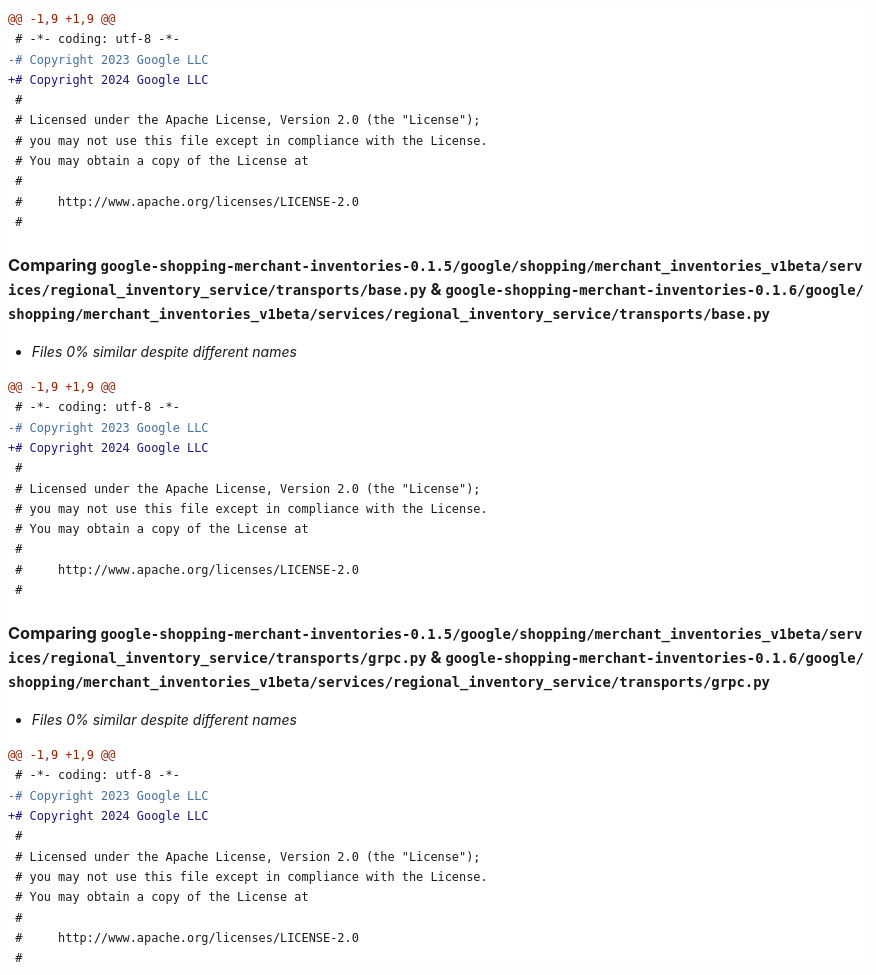 ```diff
@@ -1,9 +1,9 @@
 # -*- coding: utf-8 -*-
-# Copyright 2023 Google LLC
+# Copyright 2024 Google LLC
 #
 # Licensed under the Apache License, Version 2.0 (the "License");
 # you may not use this file except in compliance with the License.
 # You may obtain a copy of the License at
 #
 #     http://www.apache.org/licenses/LICENSE-2.0
 #
```

### Comparing `google-shopping-merchant-inventories-0.1.5/google/shopping/merchant_inventories_v1beta/services/regional_inventory_service/transports/base.py` & `google-shopping-merchant-inventories-0.1.6/google/shopping/merchant_inventories_v1beta/services/regional_inventory_service/transports/base.py`

 * *Files 0% similar despite different names*

```diff
@@ -1,9 +1,9 @@
 # -*- coding: utf-8 -*-
-# Copyright 2023 Google LLC
+# Copyright 2024 Google LLC
 #
 # Licensed under the Apache License, Version 2.0 (the "License");
 # you may not use this file except in compliance with the License.
 # You may obtain a copy of the License at
 #
 #     http://www.apache.org/licenses/LICENSE-2.0
 #
```

### Comparing `google-shopping-merchant-inventories-0.1.5/google/shopping/merchant_inventories_v1beta/services/regional_inventory_service/transports/grpc.py` & `google-shopping-merchant-inventories-0.1.6/google/shopping/merchant_inventories_v1beta/services/regional_inventory_service/transports/grpc.py`

 * *Files 0% similar despite different names*

```diff
@@ -1,9 +1,9 @@
 # -*- coding: utf-8 -*-
-# Copyright 2023 Google LLC
+# Copyright 2024 Google LLC
 #
 # Licensed under the Apache License, Version 2.0 (the "License");
 # you may not use this file except in compliance with the License.
 # You may obtain a copy of the License at
 #
 #     http://www.apache.org/licenses/LICENSE-2.0
 #
```
